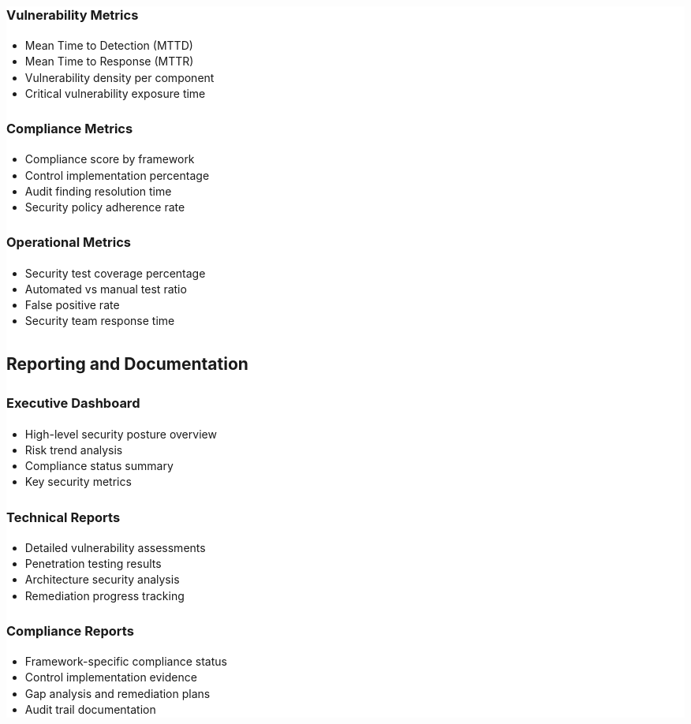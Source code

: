 ### Vulnerability Metrics

- Mean Time to Detection (MTTD)
- Mean Time to Response (MTTR)
- Vulnerability density per component
- Critical vulnerability exposure time

### Compliance Metrics

- Compliance score by framework
- Control implementation percentage
- Audit finding resolution time
- Security policy adherence rate

### Operational Metrics

- Security test coverage percentage
- Automated vs manual test ratio
- False positive rate
- Security team response time

## Reporting and Documentation

### Executive Dashboard

- High-level security posture overview
- Risk trend analysis
- Compliance status summary
- Key security metrics

### Technical Reports

- Detailed vulnerability assessments
- Penetration testing results
- Architecture security analysis
- Remediation progress tracking

### Compliance Reports

- Framework-specific compliance status
- Control implementation evidence
- Gap analysis and remediation plans
- Audit trail documentation
